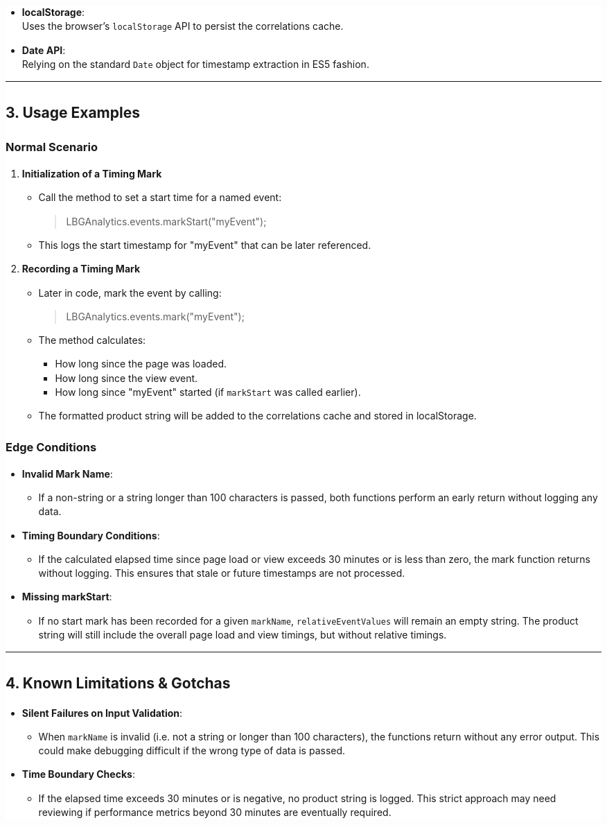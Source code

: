 - **localStorage**:  
  Uses the browser’s `localStorage` API to persist the correlations cache.

- **Date API**:  
  Relying on the standard `Date` object for timestamp extraction in ES5 fashion.

---

## 3. Usage Examples

### Normal Scenario

1. **Initialization of a Timing Mark**  
   - Call the method to set a start time for a named event:
     > LBGAnalytics.events.markStart("myEvent");
     
   - This logs the start timestamp for "myEvent" that can be later referenced.

2. **Recording a Timing Mark**  
   - Later in code, mark the event by calling:
     > LBGAnalytics.events.mark("myEvent");
     
   - The method calculates:
     - How long since the page was loaded.
     - How long since the view event.
     - How long since "myEvent" started (if `markStart` was called earlier).
   - The formatted product string will be added to the correlations cache and stored in localStorage.

### Edge Conditions

- **Invalid Mark Name**:  
  - If a non-string or a string longer than 100 characters is passed, both functions perform an early return without logging any data.
  
- **Timing Boundary Conditions**:  
  - If the calculated elapsed time since page load or view exceeds 30 minutes or is less than zero, the mark function returns without logging. This ensures that stale or future timestamps are not processed.

- **Missing markStart**:  
  - If no start mark has been recorded for a given `markName`, `relativeEventValues` will remain an empty string. The product string will still include the overall page load and view timings, but without relative timings.

---

## 4. Known Limitations & Gotchas

- **Silent Failures on Input Validation**:  
  - When `markName` is invalid (i.e. not a string or longer than 100 characters), the functions return without any error output. This could make debugging difficult if the wrong type of data is passed.
  
- **Time Boundary Checks**:  
  - If the elapsed time exceeds 30 minutes or is negative, no product string is logged. This strict approach may need reviewing if performance metrics beyond 30 minutes are eventually required.
